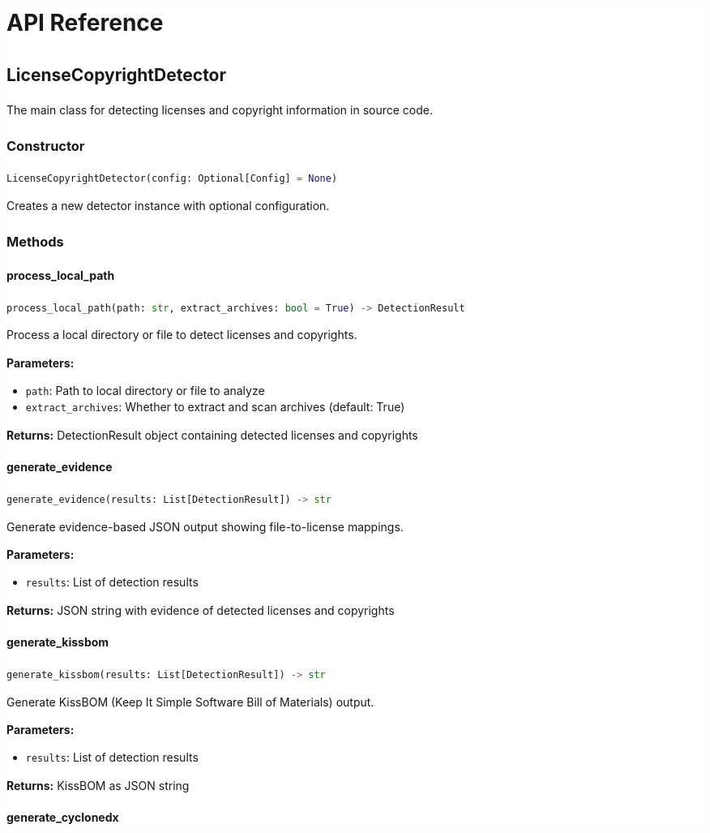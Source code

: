 # API Reference

## LicenseCopyrightDetector

The main class for detecting licenses and copyright information in source code.

### Constructor

```python
LicenseCopyrightDetector(config: Optional[Config] = None)
```

Creates a new detector instance with optional configuration.

### Methods

#### process_local_path

```python
process_local_path(path: str, extract_archives: bool = True) -> DetectionResult
```

Process a local directory or file to detect licenses and copyrights.

**Parameters:**
- `path`: Path to local directory or file to analyze
- `extract_archives`: Whether to extract and scan archives (default: True)

**Returns:** DetectionResult object containing detected licenses and copyrights

#### generate_evidence

```python
generate_evidence(results: List[DetectionResult]) -> str
```

Generate evidence-based JSON output showing file-to-license mappings.

**Parameters:**
- `results`: List of detection results

**Returns:** JSON string with evidence of detected licenses and copyrights

#### generate_kissbom

```python
generate_kissbom(results: List[DetectionResult]) -> str
```

Generate KissBOM (Keep It Simple Software Bill of Materials) output.

**Parameters:**
- `results`: List of detection results

**Returns:** KissBOM as JSON string

#### generate_cyclonedx
